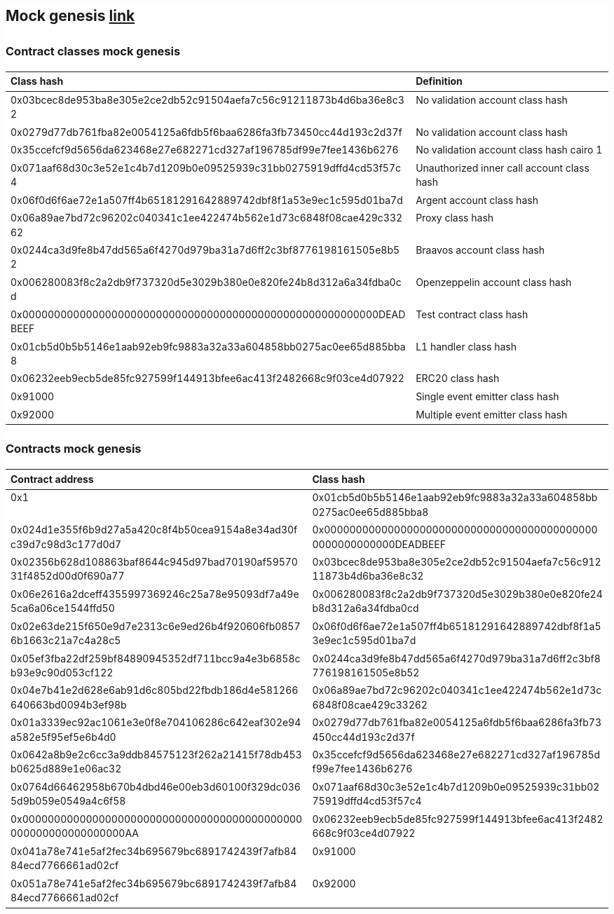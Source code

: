 

## Mock genesis [link](https://github.com/keep-starknet-strange/madara/tree/main/crates/pallets/starknet/src/tests/mock/genesis.json)

### Contract classes mock genesis



| Class hash                                                         | Definition                                 |
| :----------------------------------------------------------------- | :----------------------------------------- |
| 0x03bcec8de953ba8e305e2ce2db52c91504aefa7c56c91211873b4d6ba36e8c32 | No validation account class hash           |
| 0x0279d77db761fba82e0054125a6fdb5f6baa6286fa3fb73450cc44d193c2d37f | No validation account class hash           |
| 0x35ccefcf9d5656da623468e27e682271cd327af196785df99e7fee1436b6276  | No validation account class hash cairo 1   |
| 0x071aaf68d30c3e52e1c4b7d1209b0e09525939c31bb0275919dffd4cd53f57c4 | Unauthorized inner call account class hash |
| 0x06f0d6f6ae72e1a507ff4b65181291642889742dbf8f1a53e9ec1c595d01ba7d | Argent account class hash                  |
| 0x06a89ae7bd72c96202c040341c1ee422474b562e1d73c6848f08cae429c33262 | Proxy class hash                           |
| 0x0244ca3d9fe8b47dd565a6f4270d979ba31a7d6ff2c3bf8776198161505e8b52 | Braavos account class hash                 |
| 0x006280083f8c2a2db9f737320d5e3029b380e0e820fe24b8d312a6a34fdba0cd | Openzeppelin account class hash            |
| 0x00000000000000000000000000000000000000000000000000000000DEADBEEF | Test contract class hash                   |
| 0x01cb5d0b5b5146e1aab92eb9fc9883a32a33a604858bb0275ac0ee65d885bba8 | L1 handler class hash                      |
| 0x06232eeb9ecb5de85fc927599f144913bfee6ac413f2482668c9f03ce4d07922 | ERC20 class hash                           |
| 0x91000                                                            | Single event emitter class hash            |
| 0x92000                                                            | Multiple event emitter class hash          |



### Contracts mock genesis



| Contract address                                                   | Class hash                                                         |
| :----------------------------------------------------------------- | :----------------------------------------------------------------- |
| 0x1                                                                | 0x01cb5d0b5b5146e1aab92eb9fc9883a32a33a604858bb0275ac0ee65d885bba8 |
| 0x024d1e355f6b9d27a5a420c8f4b50cea9154a8e34ad30fc39d7c98d3c177d0d7 | 0x00000000000000000000000000000000000000000000000000000000DEADBEEF |
| 0x02356b628d108863baf8644c945d97bad70190af5957031f4852d00d0f690a77 | 0x03bcec8de953ba8e305e2ce2db52c91504aefa7c56c91211873b4d6ba36e8c32 |
| 0x06e2616a2dceff4355997369246c25a78e95093df7a49e5ca6a06ce1544ffd50 | 0x006280083f8c2a2db9f737320d5e3029b380e0e820fe24b8d312a6a34fdba0cd |
| 0x02e63de215f650e9d7e2313c6e9ed26b4f920606fb08576b1663c21a7c4a28c5 | 0x06f0d6f6ae72e1a507ff4b65181291642889742dbf8f1a53e9ec1c595d01ba7d |
| 0x05ef3fba22df259bf84890945352df711bcc9a4e3b6858cb93e9c90d053cf122 | 0x0244ca3d9fe8b47dd565a6f4270d979ba31a7d6ff2c3bf8776198161505e8b52 |
| 0x04e7b41e2d628e6ab91d6c805bd22fbdb186d4e581266640663bd0094b3ef98b | 0x06a89ae7bd72c96202c040341c1ee422474b562e1d73c6848f08cae429c33262 |
| 0x01a3339ec92ac1061e3e0f8e704106286c642eaf302e94a582e5f95ef5e6b4d0 | 0x0279d77db761fba82e0054125a6fdb5f6baa6286fa3fb73450cc44d193c2d37f |
| 0x0642a8b9e2c6cc3a9ddb84575123f262a21415f78db453b0625d889e1e06ac32 | 0x35ccefcf9d5656da623468e27e682271cd327af196785df99e7fee1436b6276  |
| 0x0764d66462958b670b4dbd46e00eb3d60100f329dc0365d9b059e0549a4c6f58 | 0x071aaf68d30c3e52e1c4b7d1209b0e09525939c31bb0275919dffd4cd53f57c4 |
| 0x00000000000000000000000000000000000000000000000000000000000000AA | 0x06232eeb9ecb5de85fc927599f144913bfee6ac413f2482668c9f03ce4d07922 |
| 0x041a78e741e5af2fec34b695679bc6891742439f7afb8484ecd7766661ad02cf | 0x91000                                                            |
| 0x051a78e741e5af2fec34b695679bc6891742439f7afb8484ecd7766661ad02cf | 0x92000                                                            |
